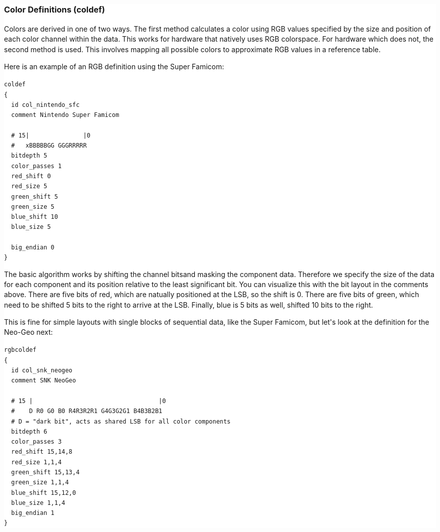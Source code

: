 ### Color Definitions (coldef)
Colors are derived in one of two ways. The first method calculates a color using RGB values specified by the size and position of each color channel within the data. This works for hardware that natively uses RGB colorspace. For hardware which does not, the second method is used. This involves mapping all possible colors to approximate RGB values in a reference table.

Here is an example of an RGB definition using the Super Famicom:

    coldef
    {
      id col_nintendo_sfc
      comment Nintendo Super Famicom
    
      # 15|               |0
      #   xBBBBBGG GGGRRRRR
      bitdepth 5
      color_passes 1
      red_shift 0
      red_size 5
      green_shift 5
      green_size 5
      blue_shift 10
      blue_size 5
    
      big_endian 0
    }

The basic algorithm works by shifting the channel bitsand masking the component data. Therefore we specify the size of the data for each component and its position relative to the least significant bit. You can visualize this with the bit layout in the comments above. There are five bits of red, which are natually positioned at the LSB, so the shift is 0. There are five bits of green, which need to be shifted 5 bits to the right to arrive at the LSB. Finally, blue is 5 bits as well, shifted 10 bits to the right.

This is fine for simple layouts with single blocks of sequential data, like the Super Famicom, but let's look at the definition for the Neo-Geo next:

    rgbcoldef
    {
      id col_snk_neogeo
      comment SNK NeoGeo
    
      # 15 |                                   |0
      #    D R0 G0 B0 R4R3R2R1 G4G3G2G1 B4B3B2B1
      # D = "dark bit", acts as shared LSB for all color components
      bitdepth 6
      color_passes 3
      red_shift 15,14,8
      red_size 1,1,4
      green_shift 15,13,4
      green_size 1,1,4
      blue_shift 15,12,0
      blue_size 1,1,4
      big_endian 1
    }

